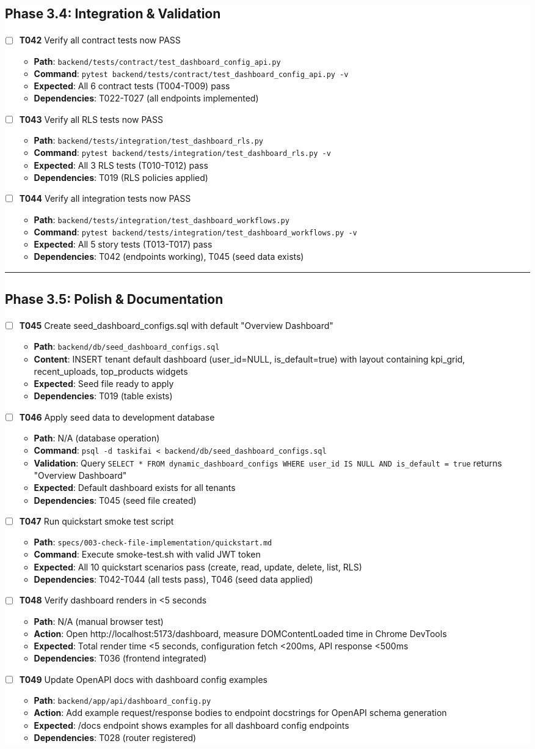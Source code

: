 
## Phase 3.4: Integration & Validation

- [ ] **T042** Verify all contract tests now PASS
  - **Path**: `backend/tests/contract/test_dashboard_config_api.py`
  - **Command**: `pytest backend/tests/contract/test_dashboard_config_api.py -v`
  - **Expected**: All 6 contract tests (T004-T009) pass
  - **Dependencies**: T022-T027 (all endpoints implemented)

- [ ] **T043** Verify all RLS tests now PASS
  - **Path**: `backend/tests/integration/test_dashboard_rls.py`
  - **Command**: `pytest backend/tests/integration/test_dashboard_rls.py -v`
  - **Expected**: All 3 RLS tests (T010-T012) pass
  - **Dependencies**: T019 (RLS policies applied)

- [ ] **T044** Verify all integration tests now PASS
  - **Path**: `backend/tests/integration/test_dashboard_workflows.py`
  - **Command**: `pytest backend/tests/integration/test_dashboard_workflows.py -v`
  - **Expected**: All 5 story tests (T013-T017) pass
  - **Dependencies**: T042 (endpoints working), T045 (seed data exists)

---

## Phase 3.5: Polish & Documentation

- [ ] **T045** Create seed_dashboard_configs.sql with default "Overview Dashboard"
  - **Path**: `backend/db/seed_dashboard_configs.sql`
  - **Content**: INSERT tenant default dashboard (user_id=NULL, is_default=true) with layout containing kpi_grid, recent_uploads, top_products widgets
  - **Expected**: Seed file ready to apply
  - **Dependencies**: T019 (table exists)

- [ ] **T046** Apply seed data to development database
  - **Path**: N/A (database operation)
  - **Command**: `psql -d taskifai < backend/db/seed_dashboard_configs.sql`
  - **Validation**: Query `SELECT * FROM dynamic_dashboard_configs WHERE user_id IS NULL AND is_default = true` returns "Overview Dashboard"
  - **Expected**: Default dashboard exists for all tenants
  - **Dependencies**: T045 (seed file created)

- [ ] **T047** Run quickstart smoke test script
  - **Path**: `specs/003-check-file-implementation/quickstart.md`
  - **Command**: Execute smoke-test.sh with valid JWT token
  - **Expected**: All 10 quickstart scenarios pass (create, read, update, delete, list, RLS)
  - **Dependencies**: T042-T044 (all tests pass), T046 (seed data applied)

- [ ] **T048** Verify dashboard renders in <5 seconds
  - **Path**: N/A (manual browser test)
  - **Action**: Open http://localhost:5173/dashboard, measure DOMContentLoaded time in Chrome DevTools
  - **Expected**: Total render time <5 seconds, configuration fetch <200ms, API response <500ms
  - **Dependencies**: T036 (frontend integrated)

- [ ] **T049** Update OpenAPI docs with dashboard config examples
  - **Path**: `backend/app/api/dashboard_config.py`
  - **Action**: Add example request/response bodies to endpoint docstrings for OpenAPI schema generation
  - **Expected**: /docs endpoint shows examples for all dashboard config endpoints
  - **Dependencies**: T028 (router registered)
